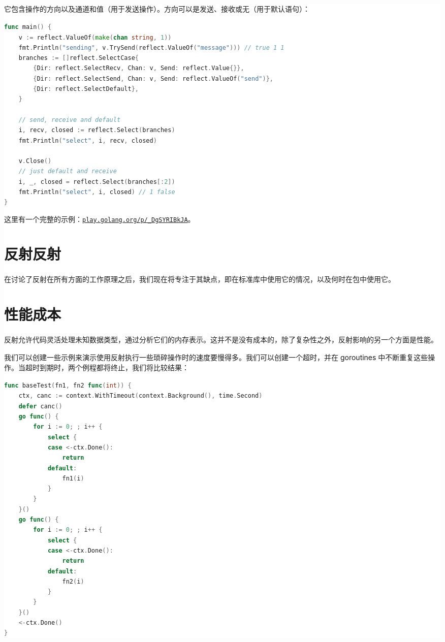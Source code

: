 它包含操作的方向以及通道和值（用于发送操作）。方向可以是发送、接收或无（用于默认语句）：

```go
func main() {
    v := reflect.ValueOf(make(chan string, 1))
    fmt.Println("sending", v.TrySend(reflect.ValueOf("message"))) // true 1 1
    branches := []reflect.SelectCase{
        {Dir: reflect.SelectRecv, Chan: v, Send: reflect.Value{}},
        {Dir: reflect.SelectSend, Chan: v, Send: reflect.ValueOf("send")},
        {Dir: reflect.SelectDefault},
    }

    // send, receive and default
    i, recv, closed := reflect.Select(branches)
    fmt.Println("select", i, recv, closed)

    v.Close()
    // just default and receive
    i, _, closed = reflect.Select(branches[:2])
    fmt.Println("select", i, closed) // 1 false
}
```

这里有一个完整的示例：[`play.golang.org/p/_DgSYRIBkJA`](https://play.golang.org/p/_DgSYRIBkJA)。

# 反射反射

在讨论了反射在所有方面的工作原理之后，我们现在将专注于其缺点，即在标准库中使用它的情况，以及何时在包中使用它。

# 性能成本

反射允许代码灵活处理未知数据类型，通过分析它们的内存表示。这并不是没有成本的，除了复杂性之外，反射影响的另一个方面是性能。

我们可以创建一些示例来演示使用反射执行一些琐碎操作时的速度要慢得多。我们可以创建一个超时，并在 goroutines 中不断重复这些操作。当超时到期时，两个例程都将终止，我们将比较结果：

```go
func baseTest(fn1, fn2 func(int)) {
    ctx, canc := context.WithTimeout(context.Background(), time.Second)
    defer canc()
    go func() {
        for i := 0; ; i++ {
            select {
            case <-ctx.Done():
                return
            default:
                fn1(i)
            }
        }
    }()
    go func() {
        for i := 0; ; i++ {
            select {
            case <-ctx.Done():
                return
            default:
                fn2(i)
            }
        }
    }()
    <-ctx.Done()
}
```
